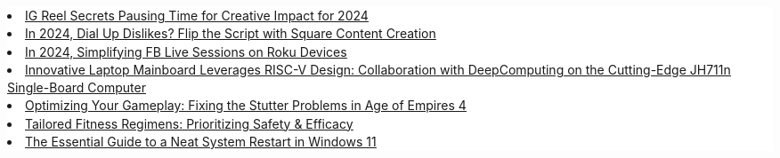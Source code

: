 <li><a href="https://instagram-clips.techidaily.com/ig-reel-secrets-pausing-time-for-creative-impact-for-2024/"><u>IG Reel Secrets Pausing Time for Creative Impact for 2024</u></a></li>
<li><a href="https://facebook-clips.techidaily.com/in-2024-dial-up-dislikes-flip-the-script-with-square-content-creation/"><u>In 2024, Dial Up Dislikes? Flip the Script with Square Content Creation</u></a></li>
<li><a href="https://facebook-clips.techidaily.com/in-2024-simplifying-fb-live-sessions-on-roku-devices/"><u>In 2024, Simplifying FB Live Sessions on Roku Devices</u></a></li>
<li><a href="https://hardware-help.techidaily.com/innovative-laptop-mainboard-leverages-risc-v-design-collaboration-with-deepcomputing-on-the-cutting-edge-jh711n-single-board-computer/"><u>Innovative Laptop Mainboard Leverages RISC-V Design: Collaboration with DeepComputing on the Cutting-Edge JH711n Single-Board Computer</u></a></li>
<li><a href="https://win-blog.techidaily.com/optimizing-your-gameplay-fixing-the-stutter-problems-in-age-of-empires-4/"><u>Optimizing Your Gameplay: Fixing the Stutter Problems in Age of Empires 4</u></a></li>
<li><a href="https://tech-hub.techidaily.com/tailored-fitness-regimens-prioritizing-safety-and-efficacy/"><u>Tailored Fitness Regimens: Prioritizing Safety & Efficacy</u></a></li>
<li><a href="https://win11-tips.techidaily.com/the-essential-guide-to-a-neat-system-restart-in-windows-11/"><u>The Essential Guide to a Neat System Restart in Windows 11</u></a></li>
</ul></div>

